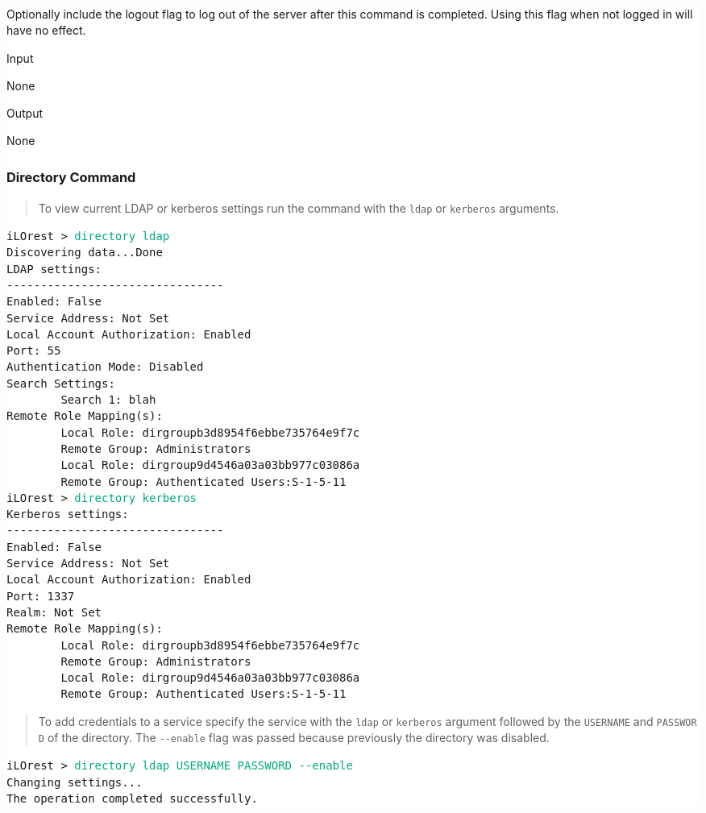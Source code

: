 Optionally include the logout flag to log out of the server after this command is completed. Using this flag when not logged in will have no effect.

<p class="fake_header">Input</p>
None

<p class="fake_header">Output</p>
None


### Directory Command

> To view current LDAP or kerberos settings run the command with the `ldap` or `kerberos` arguments.

<pre>
iLOrest > <span style="color: #01a982; ">directory ldap</span>
Discovering data...Done
LDAP settings:
--------------------------------
Enabled: False
Service Address: Not Set
Local Account Authorization: Enabled
Port: 55
Authentication Mode: Disabled
Search Settings:
        Search 1: blah
Remote Role Mapping(s):
        Local Role: dirgroupb3d8954f6ebbe735764e9f7c
        Remote Group: Administrators
        Local Role: dirgroup9d4546a03a03bb977c03086a
        Remote Group: Authenticated Users:S-1-5-11
iLOrest > <span style="color: #01a982; ">directory kerberos</span>
Kerberos settings:
--------------------------------
Enabled: False
Service Address: Not Set
Local Account Authorization: Enabled
Port: 1337
Realm: Not Set
Remote Role Mapping(s):
        Local Role: dirgroupb3d8954f6ebbe735764e9f7c
        Remote Group: Administrators
        Local Role: dirgroup9d4546a03a03bb977c03086a
        Remote Group: Authenticated Users:S-1-5-11
</pre>

> To add credentials to a service specify the service with the `ldap` or `kerberos` argument followed by the `USERNAME` and `PASSWORD` of the directory. The `--enable` flag was passed because previously the directory was disabled.

<pre>
iLOrest > <span style="color: #01a982; ">directory ldap USERNAME PASSWORD --enable</span>
Changing settings...
The operation completed successfully.
</pre>
